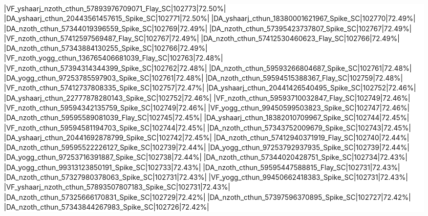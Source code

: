 |VF_yshaarj_nzoth_cthun_57893976709071_Flay_SC|102773|72.50%|
|DA_yshaarj_cthun_20443561457615_Spike_SC|102771|72.50%|
|DA_yshaarj_cthun_18380001621967_Spike_SC|102770|72.49%|
|DA_nzoth_cthun_57344019396559_Spike_SC|102769|72.49%|
|DA_nzoth_cthun_57395423737807_Spike_SC|102767|72.49%|
|VF_nzoth_cthun_57412597569487_Flay_SC|102767|72.49%|
|DA_nzoth_cthun_57412530460623_Flay_SC|102766|72.49%|
|DA_nzoth_cthun_57343884130255_Spike_SC|102766|72.49%|
|VF_nzoth_yogg_cthun_136765406681039_Flay_SC|102763|72.48%|
|VF_nzoth_cthun_57394314344399_Spike_SC|102762|72.48%|
|DA_nzoth_cthun_59593266804687_Spike_SC|102761|72.48%|
|DA_yogg_cthun_97253785597903_Spike_SC|102761|72.48%|
|DA_nzoth_cthun_59594515388367_Flay_SC|102759|72.48%|
|VF_nzoth_cthun_57412737808335_Spike_SC|102757|72.47%|
|DA_yshaarj_cthun_20441426540495_Spike_SC|102752|72.46%|
|DA_yshaarj_cthun_22777878280143_Spike_SC|102752|72.46%|
|VF_nzoth_cthun_59593710032847_Flay_SC|102749|72.46%|
|VF_nzoth_cthun_59594342135759_Spike_SC|102749|72.46%|
|VF_yogg_cthun_99450599503823_Spike_SC|102747|72.46%|
|DA_nzoth_cthun_59595589081039_Flay_SC|102745|72.45%|
|DA_yshaarj_cthun_18382010709967_Spike_SC|102744|72.45%|
|VF_nzoth_cthun_59594581194703_Spike_SC|102744|72.45%|
|DA_nzoth_cthun_57343752009679_Spike_SC|102743|72.45%|
|DA_yshaarj_cthun_20441692878799_Spike_SC|102742|72.45%|
|DA_nzoth_cthun_57412940371919_Flay_SC|102740|72.44%|
|DA_nzoth_cthun_59595522226127_Spike_SC|102739|72.44%|
|DA_yogg_cthun_97253792937935_Spike_SC|102739|72.44%|
|DA_yogg_cthun_97253716391887_Spike_SC|102738|72.44%|
|DA_nzoth_cthun_57344020428751_Spike_SC|102734|72.43%|
|DA_yogg_cthun_99313123850191_Spike_SC|102733|72.43%|
|DA_nzoth_cthun_59595447588815_Flay_SC|102731|72.43%|
|DA_nzoth_cthun_57327980378063_Spike_SC|102731|72.43%|
|VF_yogg_cthun_99450662418383_Spike_SC|102731|72.43%|
|VF_yshaarj_nzoth_cthun_57893507807183_Spike_SC|102731|72.43%|
|DA_nzoth_cthun_57325666170831_Spike_SC|102729|72.42%|
|DA_nzoth_cthun_57397596370895_Spike_SC|102727|72.42%|
|DA_nzoth_cthun_57343844267983_Spike_SC|102726|72.42%|